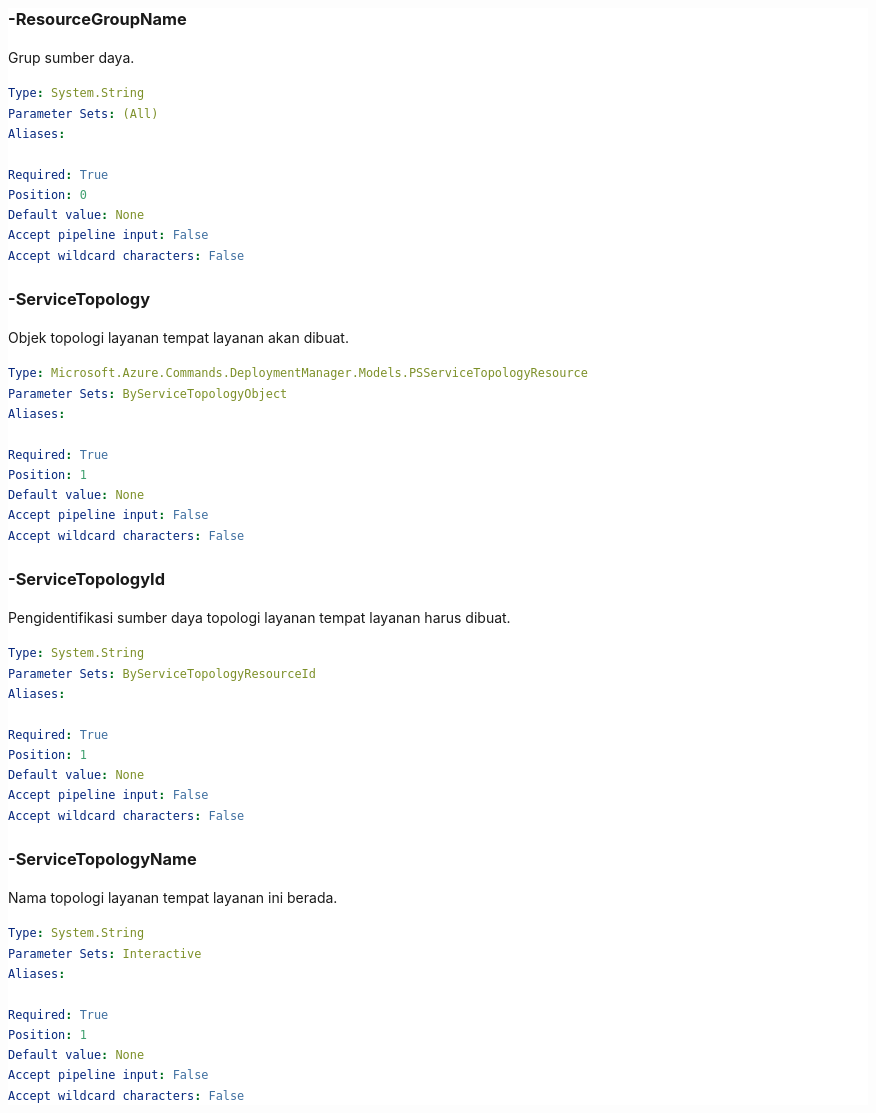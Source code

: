 ### -ResourceGroupName
Grup sumber daya.

```yaml
Type: System.String
Parameter Sets: (All)
Aliases:

Required: True
Position: 0
Default value: None
Accept pipeline input: False
Accept wildcard characters: False
```

### -ServiceTopology
Objek topologi layanan tempat layanan akan dibuat.

```yaml
Type: Microsoft.Azure.Commands.DeploymentManager.Models.PSServiceTopologyResource
Parameter Sets: ByServiceTopologyObject
Aliases:

Required: True
Position: 1
Default value: None
Accept pipeline input: False
Accept wildcard characters: False
```

### -ServiceTopologyId
Pengidentifikasi sumber daya topologi layanan tempat layanan harus dibuat.

```yaml
Type: System.String
Parameter Sets: ByServiceTopologyResourceId
Aliases:

Required: True
Position: 1
Default value: None
Accept pipeline input: False
Accept wildcard characters: False
```

### -ServiceTopologyName
Nama topologi layanan tempat layanan ini berada.

```yaml
Type: System.String
Parameter Sets: Interactive
Aliases:

Required: True
Position: 1
Default value: None
Accept pipeline input: False
Accept wildcard characters: False
```
